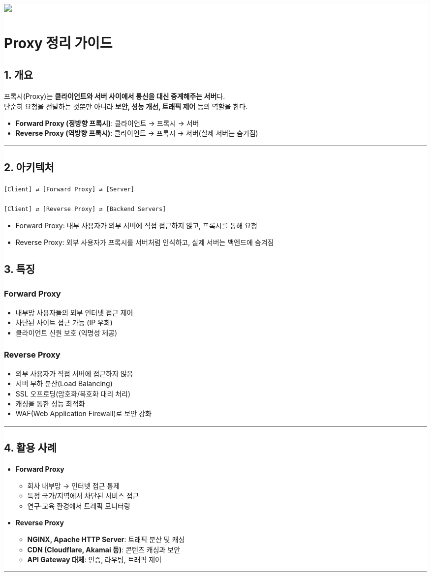 ![](https://velog.velcdn.com/images/ohoh7391/post/fce4e9cd-5abd-4b17-9870-a42d8dafee5c/image.png)

# Proxy 정리 가이드

## 1. 개요
프록시(Proxy)는 **클라이언트와 서버 사이에서 통신을 대신 중계해주는 서버**다.  
단순히 요청을 전달하는 것뿐만 아니라 **보안, 성능 개선, 트래픽 제어** 등의 역할을 한다.  

- **Forward Proxy (정방향 프록시)**: 클라이언트 → 프록시 → 서버  
- **Reverse Proxy (역방향 프록시)**: 클라이언트 → 프록시 → 서버(실제 서버는 숨겨짐)

---

## 2. 아키텍처
```
[Client] ⇄ [Forward Proxy] ⇄ [Server]

[Client] ⇄ [Reverse Proxy] ⇄ [Backend Servers]
```

- Forward Proxy: 내부 사용자가 외부 서버에 직접 접근하지 않고, 프록시를 통해 요청

- Reverse Proxy: 외부 사용자가 프록시를 서버처럼 인식하고, 실제 서버는 백엔드에 숨겨짐


## 3. 특징
### Forward Proxy
- 내부망 사용자들의 외부 인터넷 접근 제어  
- 차단된 사이트 접근 가능 (IP 우회)  
- 클라이언트 신원 보호 (익명성 제공)  

### Reverse Proxy
- 외부 사용자가 직접 서버에 접근하지 않음  
- 서버 부하 분산(Load Balancing)  
- SSL 오프로딩(암호화/복호화 대리 처리)  
- 캐싱을 통한 성능 최적화  
- WAF(Web Application Firewall)로 보안 강화  

---

## 4. 활용 사례
- **Forward Proxy**
  - 회사 내부망 → 인터넷 접근 통제  
  - 특정 국가/지역에서 차단된 서비스 접근  
  - 연구·교육 환경에서 트래픽 모니터링  

- **Reverse Proxy**
  - **NGINX, Apache HTTP Server**: 트래픽 분산 및 캐싱  
  - **CDN (Cloudflare, Akamai 등)**: 콘텐츠 캐싱과 보안  
  - **API Gateway 대체**: 인증, 라우팅, 트래픽 제어  

---